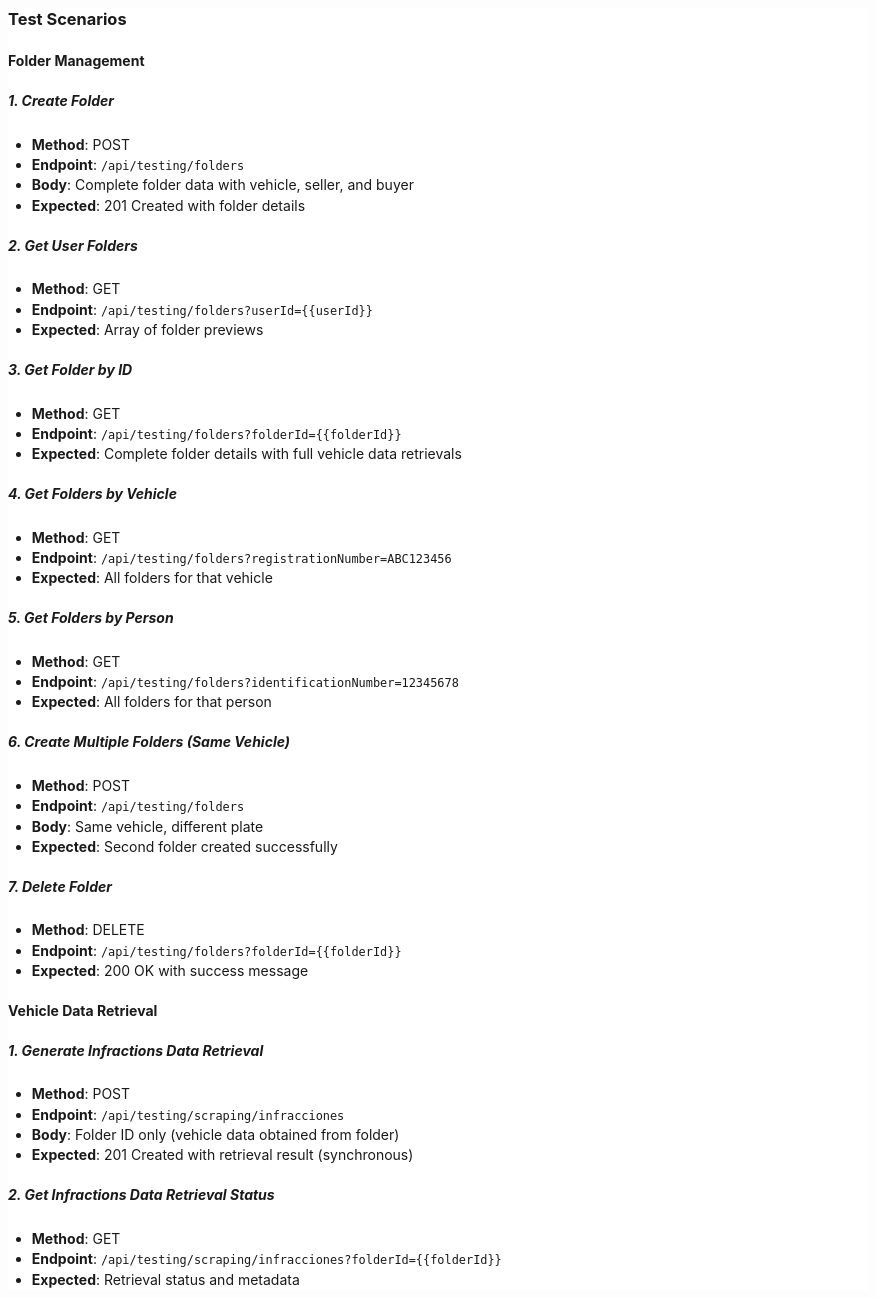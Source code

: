### Test Scenarios

#### Folder Management

##### 1. Create Folder
- **Method**: POST
- **Endpoint**: `/api/testing/folders`
- **Body**: Complete folder data with vehicle, seller, and buyer
- **Expected**: 201 Created with folder details

##### 2. Get User Folders
- **Method**: GET
- **Endpoint**: `/api/testing/folders?userId={{userId}}`
- **Expected**: Array of folder previews

##### 3. Get Folder by ID
- **Method**: GET
- **Endpoint**: `/api/testing/folders?folderId={{folderId}}`
- **Expected**: Complete folder details with full vehicle data retrievals

##### 4. Get Folders by Vehicle
- **Method**: GET
- **Endpoint**: `/api/testing/folders?registrationNumber=ABC123456`
- **Expected**: All folders for that vehicle

##### 5. Get Folders by Person
- **Method**: GET
- **Endpoint**: `/api/testing/folders?identificationNumber=12345678`
- **Expected**: All folders for that person

##### 6. Create Multiple Folders (Same Vehicle)
- **Method**: POST
- **Endpoint**: `/api/testing/folders`
- **Body**: Same vehicle, different plate
- **Expected**: Second folder created successfully

##### 7. Delete Folder
- **Method**: DELETE
- **Endpoint**: `/api/testing/folders?folderId={{folderId}}`
- **Expected**: 200 OK with success message

#### Vehicle Data Retrieval

##### 1. Generate Infractions Data Retrieval
- **Method**: POST
- **Endpoint**: `/api/testing/scraping/infracciones`
- **Body**: Folder ID only (vehicle data obtained from folder)
- **Expected**: 201 Created with retrieval result (synchronous)

##### 2. Get Infractions Data Retrieval Status
- **Method**: GET
- **Endpoint**: `/api/testing/scraping/infracciones?folderId={{folderId}}`
- **Expected**: Retrieval status and metadata
